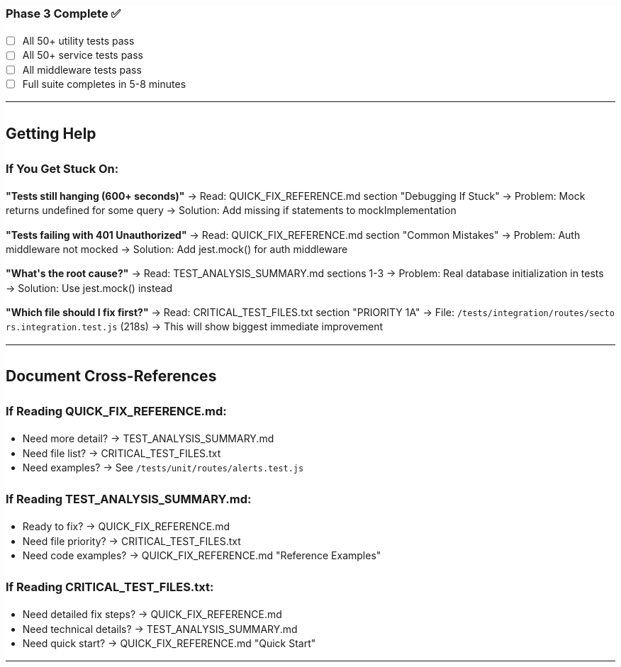 ### Phase 3 Complete ✅
- [ ] All 50+ utility tests pass
- [ ] All 50+ service tests pass
- [ ] All middleware tests pass
- [ ] Full suite completes in 5-8 minutes

---

## Getting Help

### If You Get Stuck On:

**"Tests still hanging (600+ seconds)"**
→ Read: QUICK_FIX_REFERENCE.md section "Debugging If Stuck"
→ Problem: Mock returns undefined for some query
→ Solution: Add missing if statements to mockImplementation

**"Tests failing with 401 Unauthorized"**
→ Read: QUICK_FIX_REFERENCE.md section "Common Mistakes"
→ Problem: Auth middleware not mocked
→ Solution: Add jest.mock() for auth middleware

**"What's the root cause?"**
→ Read: TEST_ANALYSIS_SUMMARY.md sections 1-3
→ Problem: Real database initialization in tests
→ Solution: Use jest.mock() instead

**"Which file should I fix first?"**
→ Read: CRITICAL_TEST_FILES.txt section "PRIORITY 1A"
→ File: `/tests/integration/routes/sectors.integration.test.js` (218s)
→ This will show biggest immediate improvement

---

## Document Cross-References

### If Reading QUICK_FIX_REFERENCE.md:
- Need more detail? → TEST_ANALYSIS_SUMMARY.md
- Need file list? → CRITICAL_TEST_FILES.txt
- Need examples? → See `/tests/unit/routes/alerts.test.js`

### If Reading TEST_ANALYSIS_SUMMARY.md:
- Ready to fix? → QUICK_FIX_REFERENCE.md
- Need file priority? → CRITICAL_TEST_FILES.txt
- Need code examples? → QUICK_FIX_REFERENCE.md "Reference Examples"

### If Reading CRITICAL_TEST_FILES.txt:
- Need detailed fix steps? → QUICK_FIX_REFERENCE.md
- Need technical details? → TEST_ANALYSIS_SUMMARY.md
- Need quick start? → QUICK_FIX_REFERENCE.md "Quick Start"

---